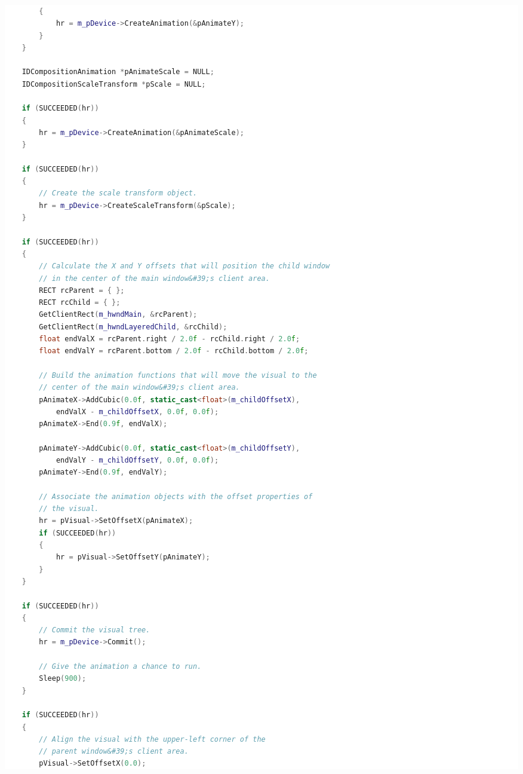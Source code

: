 ```C++
        {
            hr = m_pDevice->CreateAnimation(&pAnimateY);
        }
    }

    IDCompositionAnimation *pAnimateScale = NULL;
    IDCompositionScaleTransform *pScale = NULL;

    if (SUCCEEDED(hr))
    {
        hr = m_pDevice->CreateAnimation(&pAnimateScale);
    }

    if (SUCCEEDED(hr))
    {
        // Create the scale transform object.
        hr = m_pDevice->CreateScaleTransform(&pScale);
    }

    if (SUCCEEDED(hr))
    {
        // Calculate the X and Y offsets that will position the child window 
        // in the center of the main window&#39;s client area.
        RECT rcParent = { };
        RECT rcChild = { };
        GetClientRect(m_hwndMain, &rcParent);
        GetClientRect(m_hwndLayeredChild, &rcChild);
        float endValX = rcParent.right / 2.0f - rcChild.right / 2.0f;
        float endValY = rcParent.bottom / 2.0f - rcChild.bottom / 2.0f;
 
        // Build the animation functions that will move the visual to the 
        // center of the main window&#39;s client area.
        pAnimateX->AddCubic(0.0f, static_cast<float>(m_childOffsetX), 
            endValX - m_childOffsetX, 0.0f, 0.0f);
        pAnimateX->End(0.9f, endValX);

        pAnimateY->AddCubic(0.0f, static_cast<float>(m_childOffsetY), 
            endValY - m_childOffsetY, 0.0f, 0.0f);
        pAnimateY->End(0.9f, endValY);

        // Associate the animation objects with the offset properties of 
        // the visual.
        hr = pVisual->SetOffsetX(pAnimateX);
        if (SUCCEEDED(hr))
        {
            hr = pVisual->SetOffsetY(pAnimateY);
        }
    }

    if (SUCCEEDED(hr))
    {
        // Commit the visual tree.
        hr = m_pDevice->Commit();  

        // Give the animation a chance to run.
        Sleep(900);
    }

    if (SUCCEEDED(hr))
    {
        // Align the visual with the upper-left corner of the
        // parent window&#39;s client area.
        pVisual->SetOffsetX(0.0);
```